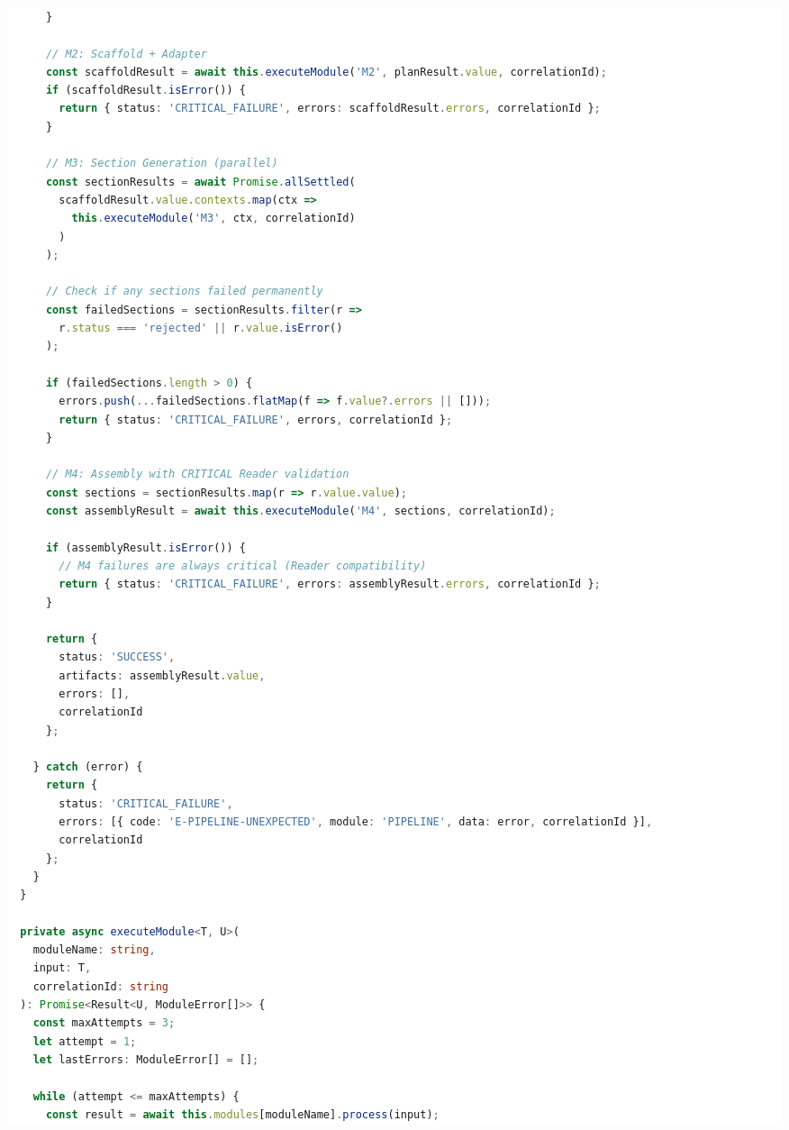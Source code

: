 ```typescript
      }

      // M2: Scaffold + Adapter
      const scaffoldResult = await this.executeModule('M2', planResult.value, correlationId);
      if (scaffoldResult.isError()) {
        return { status: 'CRITICAL_FAILURE', errors: scaffoldResult.errors, correlationId };
      }

      // M3: Section Generation (parallel)
      const sectionResults = await Promise.allSettled(
        scaffoldResult.value.contexts.map(ctx =>
          this.executeModule('M3', ctx, correlationId)
        )
      );

      // Check if any sections failed permanently
      const failedSections = sectionResults.filter(r =>
        r.status === 'rejected' || r.value.isError()
      );

      if (failedSections.length > 0) {
        errors.push(...failedSections.flatMap(f => f.value?.errors || []));
        return { status: 'CRITICAL_FAILURE', errors, correlationId };
      }

      // M4: Assembly with CRITICAL Reader validation
      const sections = sectionResults.map(r => r.value.value);
      const assemblyResult = await this.executeModule('M4', sections, correlationId);

      if (assemblyResult.isError()) {
        // M4 failures are always critical (Reader compatibility)
        return { status: 'CRITICAL_FAILURE', errors: assemblyResult.errors, correlationId };
      }

      return {
        status: 'SUCCESS',
        artifacts: assemblyResult.value,
        errors: [],
        correlationId
      };

    } catch (error) {
      return {
        status: 'CRITICAL_FAILURE',
        errors: [{ code: 'E-PIPELINE-UNEXPECTED', module: 'PIPELINE', data: error, correlationId }],
        correlationId
      };
    }
  }

  private async executeModule<T, U>(
    moduleName: string,
    input: T,
    correlationId: string
  ): Promise<Result<U, ModuleError[]>> {
    const maxAttempts = 3;
    let attempt = 1;
    let lastErrors: ModuleError[] = [];

    while (attempt <= maxAttempts) {
      const result = await this.modules[moduleName].process(input);

```